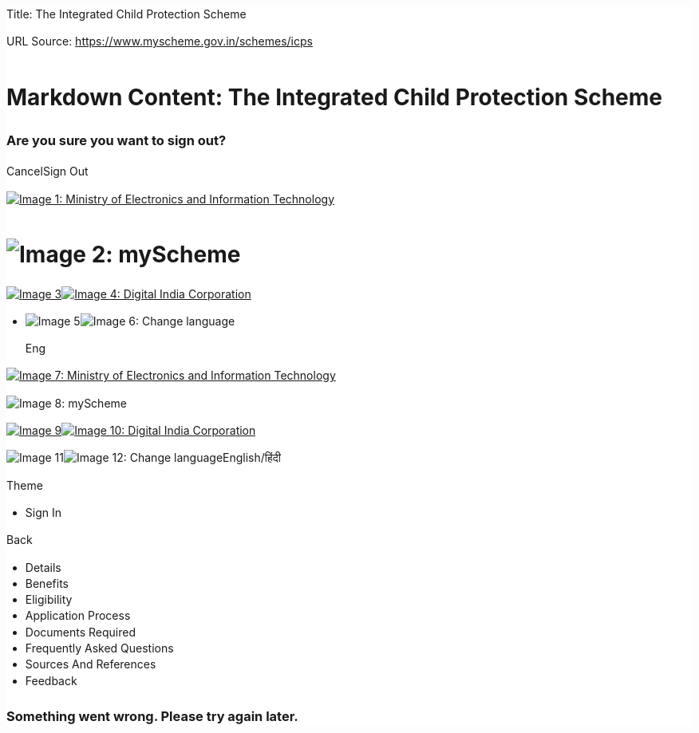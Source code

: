Title: The Integrated Child Protection Scheme

URL Source: https://www.myscheme.gov.in/schemes/icps

Markdown Content:
The Integrated Child Protection Scheme
===============
  

### Are you sure you want to sign out?

CancelSign Out

[![Image 1: Ministry of Electronics and Information Technology](https://cdn.myscheme.in/images/logos/emblem-black.svg)](https://www.myscheme.gov.in/)

![Image 2: myScheme](https://cdn.myscheme.in/images/logos/myscheme-logo-black.svg)
==================================================================================

[![Image 3](blob:https://www.myscheme.gov.in/7029bfa5283c1934d72d4efe1c626373)![Image 4: Digital India Corporation](https://cdn.myscheme.in/images/logos/digital-india-black.svg)](https://www.digitalindia.gov.in/)

*   ![Image 5](blob:https://www.myscheme.gov.in/39e3356370f513e3664ceae4ebfc3a5a)![Image 6: Change language](blob:https://www.myscheme.gov.in/b9a31d3949b1882a09ed2f8508d538f3)
    
    Eng
    

[![Image 7: Ministry of Electronics and Information Technology](https://cdn.myscheme.in/images/logos/emblem-black.svg)](https://www.myscheme.gov.in/)

![Image 8: myScheme](https://cdn.myscheme.in/images/logos/myscheme-logo-black.svg)

[![Image 9](blob:https://www.myscheme.gov.in/04e0786ebe0ffe2b3244c2451b75b80f)![Image 10: Digital India Corporation](https://cdn.myscheme.in/images/logos/digital-india-black.svg)](https://www.digitalindia.gov.in/)

![Image 11](blob:https://www.myscheme.gov.in/39e3356370f513e3664ceae4ebfc3a5a)![Image 12: Change language](https://cdn.myscheme.in/images/icons/language.svg)English/हिंदी

Theme

*   Sign In

Back

*   Details
*   Benefits
*   Eligibility
*   Application Process
*   Documents Required
*   Frequently Asked Questions
*   Sources And References
*   Feedback

### Something went wrong. Please try again later.
